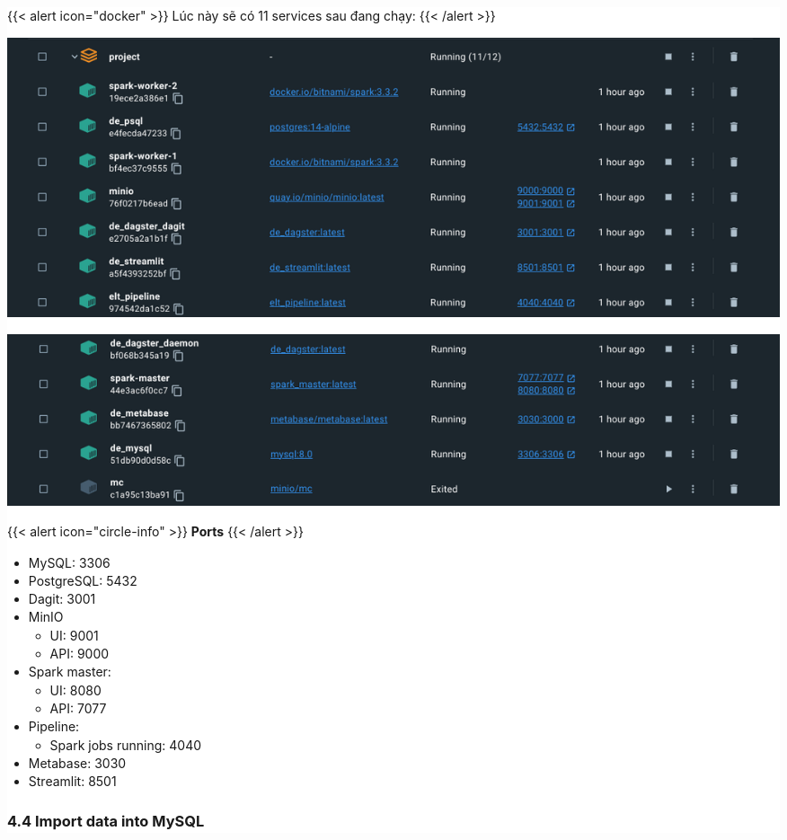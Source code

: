 {{< alert icon="docker" >}}
Lúc này sẽ có 11 services sau đang chạy:
{{< /alert >}}

![](./docker_1.png)

![](./docker_2.png)

{{< alert icon="circle-info" >}}
**Ports**
{{< /alert >}}

- MySQL: 3306
- PostgreSQL: 5432
- Dagit: 3001
- MinIO
  - UI: 9001
  - API: 9000
- Spark master:
  - UI: 8080
  - API: 7077
- Pipeline:
  - Spark jobs running: 4040
- Metabase: 3030
- Streamlit: 8501

### 4.4 Import data into MySQL
